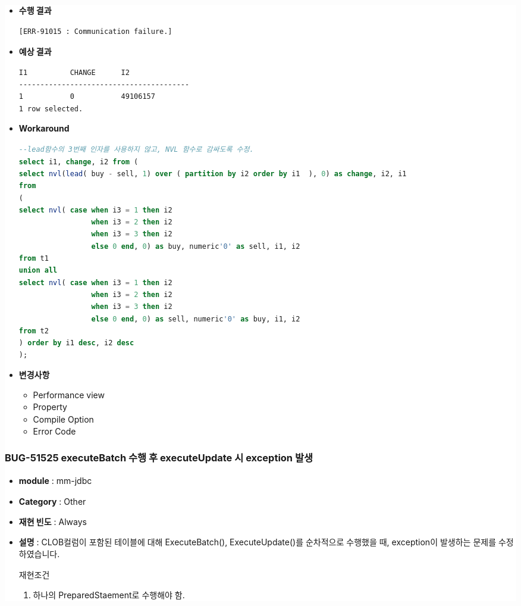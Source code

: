   -   **수행 결과**

          [ERR-91015 : Communication failure.]

  -   **예상 결과**

          I1          CHANGE      I2
          ----------------------------------------
          1           0           49106157
          1 row selected.

- **Workaround**

  ```sql
  --lead함수의 3번째 인자를 사용하지 않고, NVL 함수로 감싸도록 수정.
  select i1, change, i2 from (
  select nvl(lead( buy - sell, 1) over ( partition by i2 order by i1  ), 0) as change, i2, i1
  from
  (
  select nvl( case when i3 = 1 then i2
                   when i3 = 2 then i2
                   when i3 = 3 then i2
                   else 0 end, 0) as buy, numeric'0' as sell, i1, i2
  from t1
  union all
  select nvl( case when i3 = 1 then i2
                   when i3 = 2 then i2
                   when i3 = 3 then i2
                   else 0 end, 0) as sell, numeric'0' as buy, i1, i2
  from t2
  ) order by i1 desc, i2 desc
  );
  ```

-   **변경사항**

    -   Performance view
    -   Property
    -   Compile Option
    -   Error Code

### BUG-51525<a name=bug-51525></a> executeBatch 수행 후 executeUpdate 시 exception 발생

-   **module** : mm-jdbc

-   **Category** : Other

-   **재현 빈도** : Always

-   **설명** : CLOB컬럼이 포함된 테이블에 대해 ExecuteBatch(), ExecuteUpdate()를 순차적으로 수행했을 때, exception이 발생하는 문제를 수정하였습니다.
    
    재현조건
    
    1. 하나의 PreparedStaement로 수행해야 함.
    